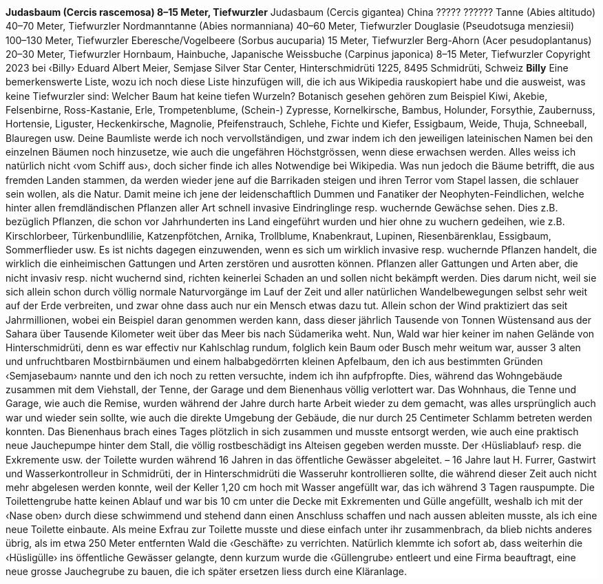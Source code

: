**Judasbaum (Cercis rascemosa) 8–15 Meter, Tiefwurzler**
Judasbaum (Cercis gigantea) China ?????  ?????? Tanne (Abies altitudo) 40–70 Meter, Tiefwurzler Nordmanntanne (Abies normanniana) 40–60 Meter, Tiefwurzler Douglasie (Pseudotsuga menziesii) 100–130 Meter, Tiefwurzler Eberesche/Vogelbeere (Sorbus aucuparia) 15 Meter, Tiefwurzler Berg-Ahorn (Acer pesudoplantanus) 20–30 Meter, Tiefwurzler Hornbaum, Hainbuche, Japanische Weissbuche (Carpinus japonica) 8–15 Meter, Tiefwurzler Copyright 2023 bei ‹Billy› Eduard Albert Meier, Semjase Silver Star Center, Hinterschmidrüti 1225, 8495 Schmidrüti, Schweiz
**Billy** Eine bemerkenswerte Liste, wozu ich noch diese Liste hinzufügen will, die ich aus Wikipedia rauskopiert habe
und die ausweist, was keine Tiefwurzler sind: Welcher Baum hat keine tiefen Wurzeln?
Botanisch gesehen gehören zum Beispiel Kiwi, Akebie, Felsenbirne, Ross-Kastanie, Erle, Trompetenblume, (Schein-) Zypresse, Kornelkirsche, Bambus, Holunder, Forsythie, Zaubernuss, Hortensie, Liguster, Heckenkirsche, Magnolie, Pfeifenstrauch, Schlehe, Fichte und Kiefer, Essigbaum, Weide, Thuja, Schneeball, Blauregen usw.
Deine Baumliste werde ich noch vervollständigen, und zwar indem ich den jeweiligen lateinischen Namen bei den einzelnen Bäumen noch hinzusetze, wie auch die ungefähren Höchstgrössen, wenn diese erwachsen werden. Alles weiss ich natürlich nicht ‹vom Schiff aus›, doch sicher finde ich alles Notwendige bei Wikipedia. Was nun jedoch die Bäume betrifft, die aus fremden Landen stammen, da werden wieder jene auf die Barrikaden steigen und ihren Terror vom Stapel lassen, die schlauer sein wollen, als die Natur. Damit meine ich jene der leidenschaftlich Dummen und Fanatiker der Neophyten-Feindlichen, welche hinter allen fremdländischen Pflanzen aller Art schnell invasive Eindringlinge resp. wuchernde Gewächse sehen. Dies z.B. bezüglich Pflanzen, die schon vor Jahrhunderten ins Land eingeführt wurden und hier ohne zu wuchern gedeihen, wie z.B. Kirschlorbeer, Türkenbundlilie, Katzenpfötchen, Arnika, Trollblume, Knabenkraut, Lupinen, Riesenbärenklau, Essigbaum, Sommerflieder usw. Es ist nichts dagegen einzuwenden, wenn es sich um wirklich invasive resp. wuchernde Pflanzen handelt, die wirklich die einheimischen Gattungen und Arten zerstören und ausrotten können. Pflanzen aller Gattungen und Arten aber, die nicht invasiv resp. nicht wuchernd sind, richten keinerlei Schaden an und sollen nicht bekämpft werden. Dies darum nicht, weil sie sich allein schon durch völlig normale Naturvorgänge im Lauf der Zeit und aller natürlichen Wandelbewegungen selbst sehr weit auf der Erde verbreiten, und zwar ohne dass auch nur ein Mensch etwas dazu tut. Allein schon der Wind praktiziert das seit Jahrmillionen, wobei ein Beispiel daran genommen werden kann, dass dieser jährlich Tausende von Tonnen Wüstensand aus der Sahara über Tausende Kilometer weit über das Meer bis nach Südamerika weht.
Nun, Wald war hier keiner im nahen Gelände von Hinterschmidrüti, denn es war effectiv nur Kahlschlag rundum, folglich kein Baum oder Busch mehr weitum war, ausser 3 alten und unfruchtbaren Mostbirnbäumen und einem halbabgedörrten kleinen Apfelbaum, den ich aus bestimmten Gründen ‹Semjasebaum› nannte und den ich noch zu retten versuchte, indem ich ihn aufpfropfte. Dies, während das Wohngebäude zusammen mit dem Viehstall, der Tenne, der Garage und dem Bienenhaus völlig verlottert war. Das Wohnhaus, die Tenne und Garage, wie auch die Remise, wurden während der Jahre durch harte Arbeit wieder zu dem gemacht, was alles ursprünglich auch war und wieder sein sollte, wie auch die direkte Umgebung der Gebäude, die nur durch 25 Centimeter Schlamm betreten werden konnten. Das Bienenhaus brach eines Tages plötzlich in sich zusammen und musste entsorgt werden, wie auch eine praktisch neue Jauchepumpe hinter dem Stall, die völlig rostbeschädigt ins Alteisen gegeben werden musste.
Der ‹Hüsliablauf› resp. die Exkremente usw. der Toilette wurden während 16 Jahren in das öffentliche Gewässer abgeleitet. – 16 Jahre laut H. Furrer, Gastwirt und Wasserkontrolleur in Schmidrüti, der in Hinterschmidrüti die Wasseruhr kontrollieren sollte, die während dieser Zeit auch nicht mehr abgelesen werden konnte, weil der Keller 1,20 cm hoch mit Wasser angefüllt war, das ich während 3 Tagen rauspumpte. Die Toilettengrube hatte keinen Ablauf und war bis 10 cm unter die Decke mit Exkrementen und Gülle angefüllt, weshalb ich mit der ‹Nase oben› durch diese schwimmend und stehend dann einen Anschluss schaffen und nach aussen ableiten musste, als ich eine neue Toilette einbaute. Als meine Exfrau zur Toilette musste und diese einfach unter ihr zusammenbrach, da blieb nichts anderes übrig, als im etwa 250 Meter entfernten Wald die ‹Geschäfte› zu verrichten. Natürlich klemmte ich sofort ab, dass weiterhin die ‹Hüsligülle› ins öffentliche Gewässer gelangte, denn kurzum wurde die ‹Güllengrube› entleert und eine Firma beauftragt, eine neue grosse Jauchegrube zu bauen, die ich später ersetzen liess durch eine Kläranlage.